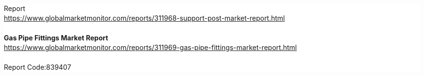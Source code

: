 Report</strong><br /><a href="https://www.globalmarketmonitor.com/reports/311968-support-post-market-report.html">https://www.globalmarketmonitor.com/reports/311968-support-post-market-report.html</a><br /><br /><strong>Gas Pipe Fittings Market Report</strong><br /><a href="https://www.globalmarketmonitor.com/reports/311969-gas-pipe-fittings-market-report.html">https://www.globalmarketmonitor.com/reports/311969-gas-pipe-fittings-market-report.html</a><br /><br />Report Code:839407</p>
